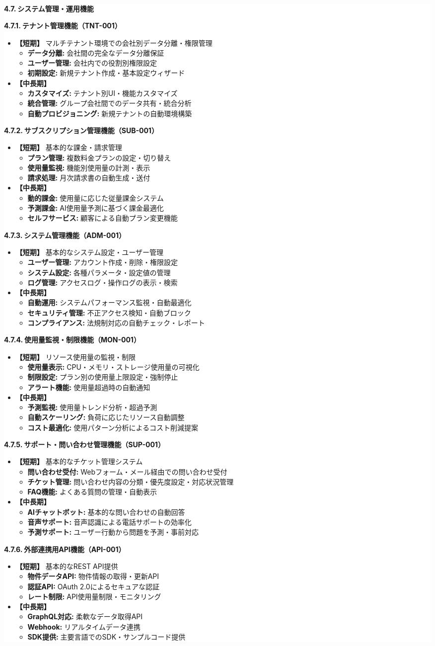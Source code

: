 **4.7. システム管理・運用機能**

**4.7.1. テナント管理機能（TNT-001）**
- **【短期】** マルチテナント環境での会社別データ分離・権限管理
  - **データ分離:** 会社間の完全なデータ分離保証
  - **ユーザー管理:** 会社内での役割別権限設定
  - **初期設定:** 新規テナント作成・基本設定ウィザード
- **【中長期】**
  - **カスタマイズ:** テナント別UI・機能カスタマイズ
  - **統合管理:** グループ会社間でのデータ共有・統合分析
  - **自動プロビジョニング:** 新規テナントの自動環境構築

**4.7.2. サブスクリプション管理機能（SUB-001）**
- **【短期】** 基本的な課金・請求管理
  - **プラン管理:** 複数料金プランの設定・切り替え
  - **使用量監視:** 機能別使用量の計測・表示
  - **請求処理:** 月次請求書の自動生成・送付
- **【中長期】**
  - **動的課金:** 使用量に応じた従量課金システム
  - **予測課金:** AI使用量予測に基づく課金最適化
  - **セルフサービス:** 顧客による自動プラン変更機能

**4.7.3. システム管理機能（ADM-001）**
- **【短期】** 基本的なシステム設定・ユーザー管理
  - **ユーザー管理:** アカウント作成・削除・権限設定
  - **システム設定:** 各種パラメータ・設定値の管理
  - **ログ管理:** アクセスログ・操作ログの表示・検索
- **【中長期】**
  - **自動運用:** システムパフォーマンス監視・自動最適化
  - **セキュリティ管理:** 不正アクセス検知・自動ブロック
  - **コンプライアンス:** 法規制対応の自動チェック・レポート

**4.7.4. 使用量監視・制限機能（MON-001）**
- **【短期】** リソース使用量の監視・制限
  - **使用量表示:** CPU・メモリ・ストレージ使用量の可視化
  - **制限設定:** プラン別の使用量上限設定・強制停止
  - **アラート機能:** 使用量超過時の自動通知
- **【中長期】**
  - **予測監視:** 使用量トレンド分析・超過予測
  - **自動スケーリング:** 負荷に応じたリソース自動調整
  - **コスト最適化:** 使用パターン分析によるコスト削減提案

**4.7.5. サポート・問い合わせ管理機能（SUP-001）**
- **【短期】** 基本的なチケット管理システム
  - **問い合わせ受付:** Webフォーム・メール経由での問い合わせ受付
  - **チケット管理:** 問い合わせ内容の分類・優先度設定・対応状況管理
  - **FAQ機能:** よくある質問の管理・自動表示
- **【中長期】**
  - **AIチャットボット:** 基本的な問い合わせの自動回答
  - **音声サポート:** 音声認識による電話サポートの効率化
  - **予測サポート:** ユーザー行動から問題を予測・事前対応

**4.7.6. 外部連携用API機能（API-001）**
- **【短期】** 基本的なREST API提供
  - **物件データAPI:** 物件情報の取得・更新API
  - **認証API:** OAuth 2.0によるセキュアな認証
  - **レート制限:** API使用量制限・モニタリング
- **【中長期】**
  - **GraphQL対応:** 柔軟なデータ取得API
  - **Webhook:** リアルタイムデータ連携
  - **SDK提供:** 主要言語でのSDK・サンプルコード提供
